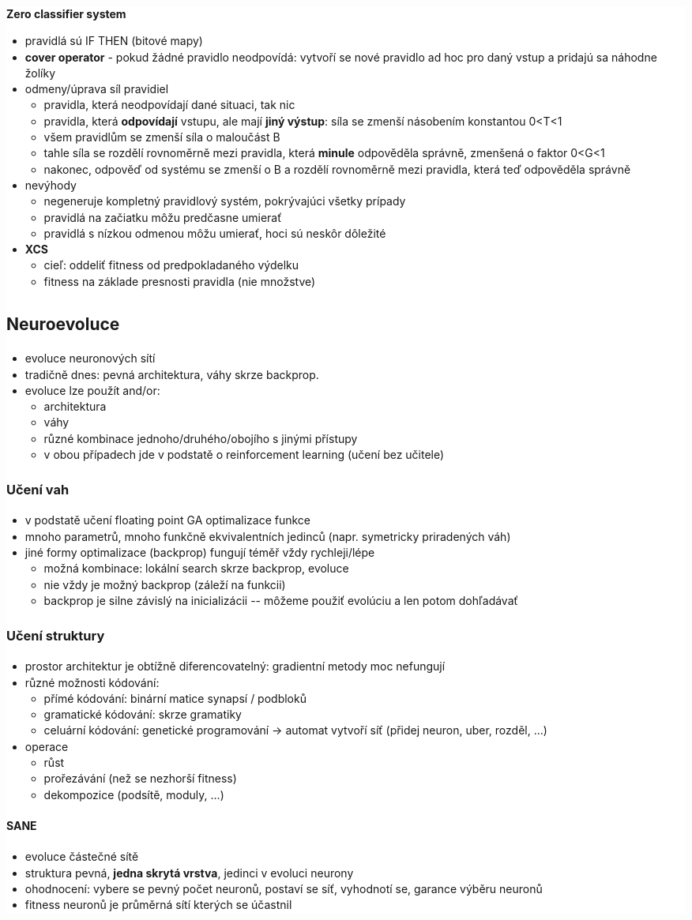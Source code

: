**Zero classifier system**
- pravidlá sú IF THEN (bitové mapy)
- **cover operator** - pokud žádné pravidlo neodpovídá: vytvoří se nové pravidlo ad hoc pro daný vstup a pridajú sa náhodne žolíky
- odmeny/úprava síl pravidiel
    - pravidla, která neodpovídají dané situaci, tak nic
    - pravidla, která **odpovídají** vstupu, ale mají **jiný výstup**: síla se zmenší násobením konstantou 0<T<1 
    - všem pravidlům se zmenší síla o maloučást B 
    - tahle síla se rozdělí rovnoměrně mezi pravidla, která **minule** odpověděla správně, zmenšená o faktor 0<G<1 
    - nakonec, odpověď od systému se zmenší o B a rozdělí rovnoměrně mezi pravidla, která teď odpověděla správně
- nevýhody
    - negeneruje kompletný pravidlový systém, pokrývajúci všetky prípady
    - pravidlá na začiatku môžu predčasne umierať
    - pravidlá s nízkou odmenou môžu umierať, hoci sú neskôr dôležité
- **XCS** 
    - cieľ: oddeliť fitness od predpokladaného výdelku
    - fitness na základe presnosti pravidla (nie množstve)

## Neuroevoluce
- evoluce neuronových sítí 
- tradičně dnes: pevná architektura, váhy skrze backprop. 
- evoluce lze použít and/or: 
    - architektura 
    - váhy 
    - různé kombinace jednoho/druhého/obojího s jinými přístupy
    - v obou případech jde v podstatě o reinforcement learning (učení bez učitele)
### Učení vah 
- v podstatě učení floating point GA optimalizace funkce 
- mnoho parametrů, mnoho funkčně ekvivalentních jedinců (napr. symetricky priradených váh)
- jiné formy optimalizace (backprop) fungují téměř vždy rychleji/lépe 
    - možná kombinace: lokální search skrze backprop, evoluce
    - nie vždy je možný backprop (záleží na funkcii)
    - backprop je silne závislý na inicializácii -- môžeme použiť evolúciu a len potom dohľadávať 

### Učení struktury
- prostor architektur je obtížně diferencovatelný: gradientní metody moc nefungují 
- různé možnosti kódování: 
    - přímé kódování: binární matice synapsí / podbloků 
    - gramatické kódování: skrze gramatiky 
    - celuární kódování: genetické programování -> automat vytvoří síť (přidej neuron, uber, rozděl, ...)
- operace 
    - růst
    - prořezávání (než se nezhorší fitness)
    - dekompozice (podsítě, moduly, ...)

#### SANE 
- evoluce částečné sítě 
- struktura pevná, **jedna skrytá vrstva**, jedinci v evoluci neurony
- ohodnocení: vybere se pevný počet neuronů, postaví se síť, vyhodnotí se, garance výběru neuronů
- fitness neuronů je průměrná sítí kterých se účastnil
